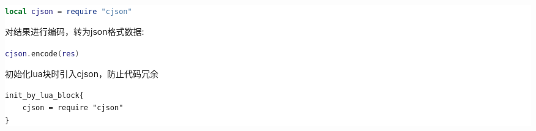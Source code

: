 ```lua
local cjson = require "cjson"
```

对结果进行编码，转为json格式数据:

```lua
cjson.encode(res)
```

初始化lua块时引入cjson，防止代码冗余

```nginx
init_by_lua_block{
    cjson = require "cjson"
}
```

